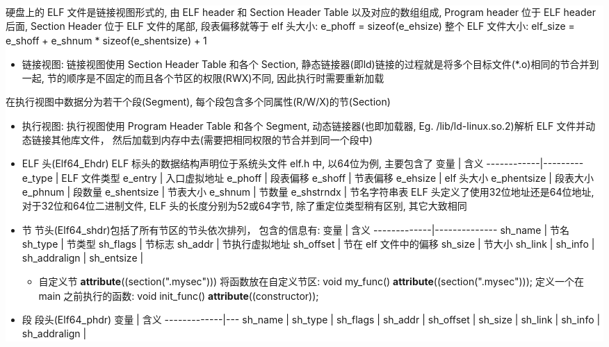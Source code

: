 硬盘上的 ELF 文件是链接视图形式的, 由 ELF header 和 Section Header Table 以及对应的数组组成, Program header 位于 ELF header 后面, Section Header 位于 ELF 文件的尾部, 段表偏移就等于 elf 头大小:
e_phoff = sizeof(e_ehsize)
整个 ELF 文件大小:
elf_size = e_shoff + e_shnum * sizeof(e_shentsize) + 1
* 链接视图:
链接视图使用 Section Header Table 和各个 Section, 静态链接器(即ld)链接的过程就是将多个目标文件(*.o)相同的节合并到一起, 节的顺序是不固定的而且各个节区的权限(RWX)不同, 因此执行时需要重新加载

在执行视图中数据分为若干个段(Segment), 每个段包含多个同属性(R/W/X)的节(Section)
* 执行视图:
执行视图使用 Program Header Table 和各个 Segment, 动态链接器(也即加载器, Eg. /lib/ld-linux.so.2)解析 ELF 文件并动态链接其他库文件， 然后加载到内存中去(需要把相同权限的节合并到同一个段中)

* ELF 头(Elf64_Ehdr)
ELF 标头的数据结构声明位于系统头文件 elf.h 中, 以64位为例, 主要包含了
变量        | 含义
------------|---------
e_type      | ELF 文件类型
e_entry     | 入口虚拟地址
e_phoff     | 段表偏移
e_shoff     | 节表偏移
e_ehsize    | elf 头大小
e_phentsize | 段表大小
e_phnum     | 段数量
e_shentsize | 节表大小
e_shnum     | 节数量
e_shstrndx  | 节名字符串表
ELF 头定义了使用32位地址还是64位地址, 对于32位和64位二进制文​​件, ELF 头的长度分别为52或64字节, 除了重定位类型稍有区别, 其它大致相同

* 节
节头(Elf64_shdr)包括了所有节区的节头依次排列， 包含的信息有:
变量         | 含义
-------------|--------------
sh_name      | 节名
sh_type      | 节类型
sh_flags     | 节标志
sh_addr      | 节执行虚拟地址
sh_offset    | 节在 elf 文件中的偏移
sh_size      | 节大小
sh_link      |
sh_info      |
sh_addralign |
sh_entsize   |

	* 自定义节
	__attribute__((section(".mysec")))
	将函数放在自定义节区:
	void my_func() __attribute__((section(".mysec")));
	定义一个在 main 之前执行的函数:
	void init_func() __attribute__((constructor));


* 段
段头(Elf64_phdr)
变量         | 含义
-------------|---
sh_name      |
sh_type      |
sh_flags     |
sh_addr      |
sh_offset    |
sh_size      |
sh_link      |
sh_info      |
sh_addralign |